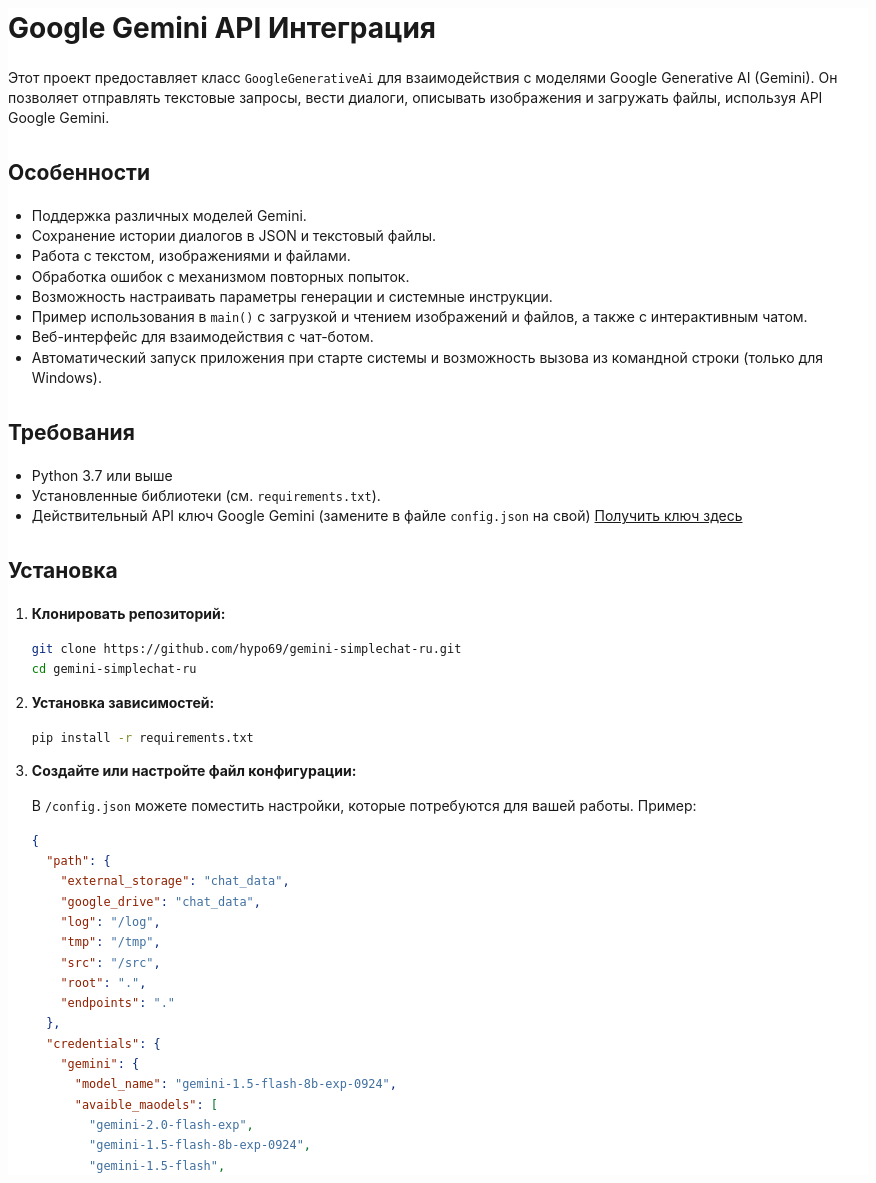 
# Google Gemini API Интеграция

Этот проект предоставляет класс `GoogleGenerativeAi` для взаимодействия с моделями Google Generative AI (Gemini). Он позволяет отправлять текстовые запросы, вести диалоги, описывать изображения и загружать файлы, используя API Google Gemini.

## Особенности

-   Поддержка различных моделей Gemini.
-   Сохранение истории диалогов в JSON и текстовый файлы.
-   Работа с текстом, изображениями и файлами.
-   Обработка ошибок с механизмом повторных попыток.
-   Возможность настраивать параметры генерации и системные инструкции.
-   Пример использования в `main()` с загрузкой и чтением изображений и файлов, а также с интерактивным чатом.
-   Веб-интерфейс для взаимодействия с чат-ботом.
-   Автоматический запуск приложения при старте системы и возможность вызова из командной строки (только для Windows).

## Требования

-   Python 3.7 или выше
-   Установленные библиотеки (см. `requirements.txt`).
-   Действительный API ключ Google Gemini (замените в файле  `config.json` на свой)
    [Получить ключ здесь](https://aistudio.google.com/app)

## Установка

1.  **Клонировать репозиторий:**

    ```bash
    git clone https://github.com/hypo69/gemini-simplechat-ru.git
    cd gemini-simplechat-ru
    ```

2.  **Установка зависимостей:**

    ```bash
    pip install -r requirements.txt
    ```

3.  **Создайте или настройте файл конфигурации:**

    В `/config.json`  можете поместить настройки, которые потребуются для вашей работы.
    Пример:

    ```json
    {
      "path": {
        "external_storage": "chat_data",
        "google_drive": "chat_data",
        "log": "/log",
        "tmp": "/tmp",
        "src": "/src",
        "root": ".",
        "endpoints": "."
      },
      "credentials": {
        "gemini": {
          "model_name": "gemini-1.5-flash-8b-exp-0924",
          "avaible_maodels": [
            "gemini-2.0-flash-exp",
            "gemini-1.5-flash-8b-exp-0924",
            "gemini-1.5-flash",